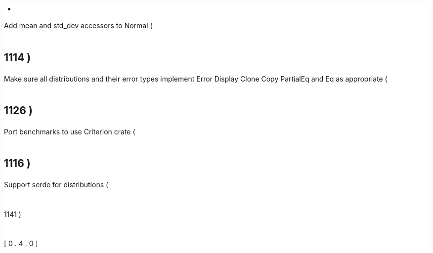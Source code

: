 -
Add
mean
and
std_dev
accessors
to
Normal
(
#
1114
)
-
Make
sure
all
distributions
and
their
error
types
implement
Error
Display
Clone
Copy
PartialEq
and
Eq
as
appropriate
(
#
1126
)
-
Port
benchmarks
to
use
Criterion
crate
(
#
1116
)
-
Support
serde
for
distributions
(
#
1141
)
#
#
[
0
.
4
.
0
]